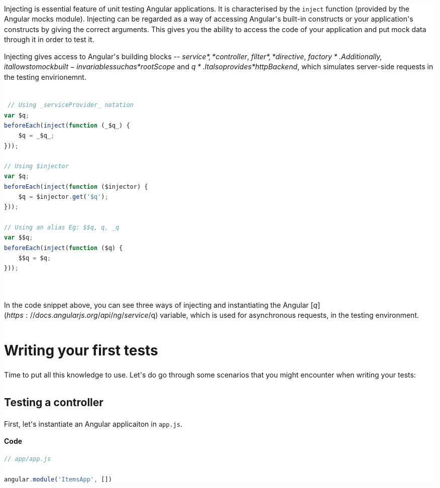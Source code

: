  Injecting is essential feature of unit testing Angular applications. It is characterised by the <code>inject</code> function (provided by the Angular mocks module). Injecting can be regarded as a way of accessing Angular's built-in constructs or your application's constructs by giving the correct arguments. This gives you the ability to access the code of your application and put mock data through it in order to test it.
 
 Injecting gives access to  Angular's building blocks -- *$service*, *$controller*, *$filter* , *$directive*, *$factory*. Additionally, it allows to mock built-in variables such as *$rootScope* and *$q*. It also provides *$httpBackend*, which simulates server-side requests in the testing envirionemnt.
 
 
```javascript
 
 // Using _serviceProvider_ notation
var $q;
beforeEach(inject(function (_$q_) {
    $q = _$q_;
}));

// Using $injector
var $q;
beforeEach(inject(function ($injector) {
    $q = $injector.get('$q');
}));

// Using an alias Eg: $$q, q, _q
var $$q;
beforeEach(inject(function ($q) {
    $$q = $q;
}));
 
 
```

In the code snippet above, you can see three ways of injecting and instantiating the Angular [$q](https://docs.angularjs.org/api/ng/service/$q) variable, which is used for asynchronous requests, in the testing environment. 

# Writing your first tests

Time to put all this knowledge to use. Let's do go through some scenarios that you might encounter when writing your tests:

## Testing a controller
First, let's instantiate an Angular applicaiton in <code>app.js</code>.

**Code**
```javascript
// app/app.js

angular.module('ItemsApp', [])
```
